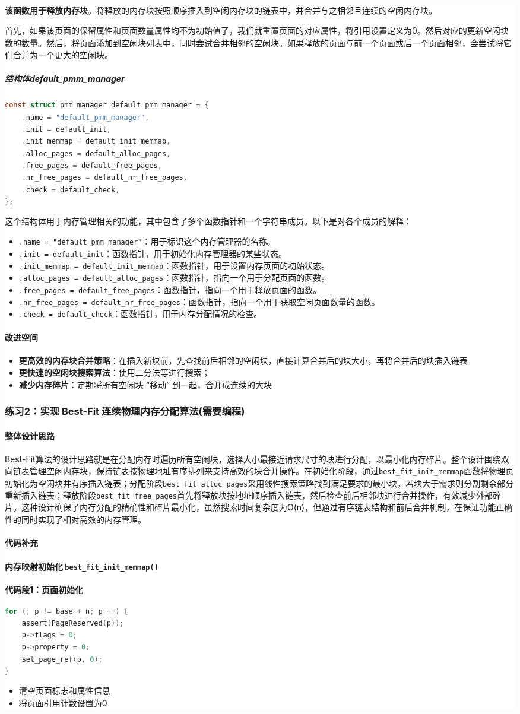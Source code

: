 ```c
```

**该函数用于释放内存块**。将释放的内存块按照顺序插入到空闲内存块的链表中，并合并与之相邻且连续的空闲内存块。

首先，如果该页面的保留属性和页面数量属性均不为初始值了，我们就重置页面的对应属性，将引用设置定义为0。然后对应的更新空闲块数的数量。然后，将页面添加到空闲块列表中，同时尝试合并相邻的空闲块。如果释放的页面与前一个页面或后一个页面相邻，会尝试将它们合并为一个更大的空闲块。

##### 结构体default_pmm_manager

```c
const struct pmm_manager default_pmm_manager = {
    .name = "default_pmm_manager",
    .init = default_init,
    .init_memmap = default_init_memmap,
    .alloc_pages = default_alloc_pages,
    .free_pages = default_free_pages,
    .nr_free_pages = default_nr_free_pages,
    .check = default_check,
};
```

这个结构体用于内存管理相关的功能，其中包含了多个函数指针和一个字符串成员。以下是对各个成员的解释：

- `.name = "default_pmm_manager"`：用于标识这个内存管理器的名称。
- `.init = default_init`：函数指针，用于初始化内存管理器的某些状态。
- `.init_memmap = default_init_memmap`：函数指针，用于设置内存页面的初始状态。
- `.alloc_pages = default_alloc_pages`：函数指针，指向一个用于分配页面的函数。
- `.free_pages = default_free_pages`：函数指针，指向一个用于释放页面的函数。
- `.nr_free_pages = default_nr_free_pages`：函数指针，指向一个用于获取空闲页面数量的函数。
- `.check = default_check`：函数指针，用于内存分配情况的检查。

#### 改进空间


* **更高效的内存块合并策略**：在插入新块前，先查找前后相邻的空闲块，直接计算合并后的块大小，再将合并后的块插入链表
* **更快速的空闲块搜索算法**：使用二分法等进行搜索；
* **减少内存碎片**：定期将所有空闲块 “移动” 到一起，合并成连续的大块



### 练习2：实现 Best-Fit 连续物理内存分配算法(需要编程)

#### 整体设计思路

Best-Fit算法的设计思路就是在分配内存时遍历所有空闲块，选择大小最接近请求尺寸的块进行分配，以最小化内存碎片。整个设计围绕双向链表管理空闲内存块，保持链表按物理地址有序排列来支持高效的块合并操作。在初始化阶段，通过`best_fit_init_memmap`函数将物理页初始化为空闲块并有序插入链表；分配阶段`best_fit_alloc_pages`采用线性搜索策略找到满足要求的最小块，若块大于需求则分割剩余部分重新插入链表；释放阶段`best_fit_free_pages`首先将释放块按地址顺序插入链表，然后检查前后相邻块进行合并操作，有效减少外部碎片。这种设计确保了内存分配的精确性和碎片最小化，虽然搜索时间复杂度为O(n)，但通过有序链表结构和前后合并机制，在保证功能正确性的同时实现了相对高效的内存管理。

#### 代码补充

#### 内存映射初始化 `best_fit_init_memmap()`

**代码段1：页面初始化**

```c
for (; p != base + n; p ++) {
    assert(PageReserved(p));
    p->flags = 0;
    p->property = 0;
    set_page_ref(p, 0);
}
```
- 清空页面标志和属性信息
- 将页面引用计数设置为0
